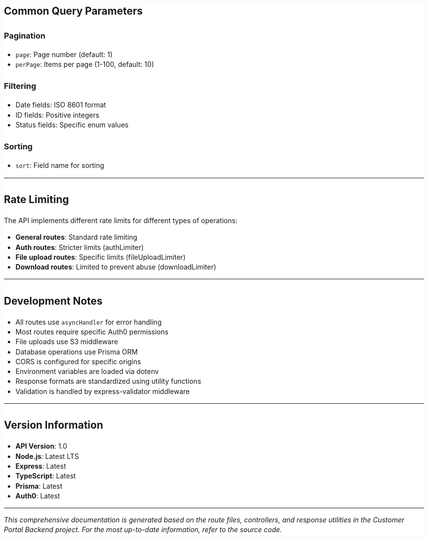 ## Common Query Parameters

### Pagination

- `page`: Page number (default: 1)
- `perPage`: Items per page (1-100, default: 10)

### Filtering

- Date fields: ISO 8601 format
- ID fields: Positive integers
- Status fields: Specific enum values

### Sorting

- `sort`: Field name for sorting

---

## Rate Limiting

The API implements different rate limits for different types of operations:

- **General routes**: Standard rate limiting
- **Auth routes**: Stricter limits (authLimiter)
- **File upload routes**: Specific limits (fileUploadLimiter)
- **Download routes**: Limited to prevent abuse (downloadLimiter)

---

## Development Notes

- All routes use `asyncHandler` for error handling
- Most routes require specific Auth0 permissions
- File uploads use S3 middleware
- Database operations use Prisma ORM
- CORS is configured for specific origins
- Environment variables are loaded via dotenv
- Response formats are standardized using utility functions
- Validation is handled by express-validator middleware

---

## Version Information

- **API Version**: 1.0
- **Node.js**: Latest LTS
- **Express**: Latest
- **TypeScript**: Latest
- **Prisma**: Latest
- **Auth0**: Latest

---

_This comprehensive documentation is generated based on the route files, controllers, and response utilities in the Customer Portal Backend project. For the most up-to-date information, refer to the source code._
